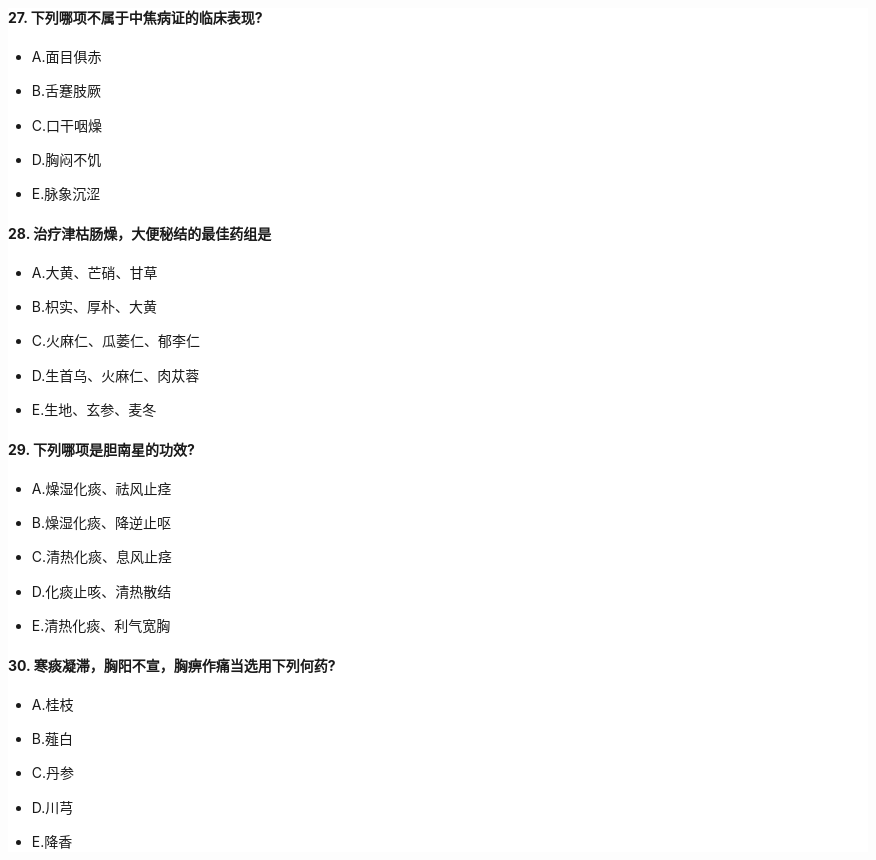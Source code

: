





#### 27. 下列哪项不属于中焦病证的临床表现?

* A.面目俱赤

* B.舌蹇肢厥

* C.口干咽燥

* D.胸闷不饥

* E.脉象沉涩







#### 28. 治疗津枯肠燥，大便秘结的最佳药组是

* A.大黄、芒硝、甘草

* B.枳实、厚朴、大黄

* C.火麻仁、瓜萎仁、郁李仁

* D.生首乌、火麻仁、肉苁蓉

* E.生地、玄参、麦冬







#### 29. 下列哪项是胆南星的功效?

* A.燥湿化痰、祛风止痉

* B.燥湿化痰、降逆止呕

* C.清热化痰、息风止痉

* D.化痰止咳、清热散结

* E.清热化痰、利气宽胸







#### 30. 寒痰凝滞，胸阳不宣，胸痹作痛当选用下列何药?

* A.桂枝

* B.薤白

* C.丹参

* D.川芎

* E.降香
